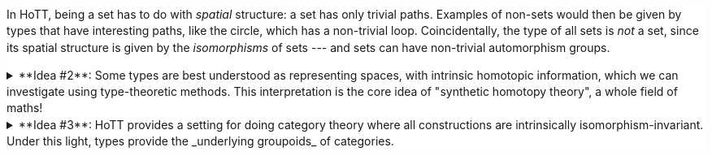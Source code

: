 In HoTT, being a set has to do with _spatial_ structure: a set has
only trivial paths. Examples of non-sets would then be given by types
that have interesting paths, like the circle, which has a non-trivial
loop. Coincidentally, the type of all sets is _not_ a set, since its
spatial structure is given by the _isomorphisms_ of sets --- and sets
can have non-trivial automorphism groups.

</details>

[^deceq]: _Discreteness_, type-theoretically, has to do with whether we
can decide equality in that type by an algorithm. For example, the
natural numbers are discrete, because we can compare the numerals they
represent in time bounded by the size of the number. On the other hand,
sequences of natural numbers are not discrete, because an algorithm can
not run forever. Any discrete type is a set, and assuming excluded
middle, any set is discrete.

<details><summary>
**Idea #2**: Some types are best understood as representing spaces, with
intrinsic homotopic information, which we can investigate using
type-theoretic methods. This interpretation is the core idea of
"synthetic homotopy theory", a whole field of maths!
</summary></details>

<details>
<summary>
**Idea #3**: HoTT provides a setting for doing category theory where all
constructions are intrinsically isomorphism-invariant. Under this light,
types provide the _underlying groupoids_ of categories.
</summary>

When doing category theory in HoTT, we have some types that naturally
arise as the type of objects in a category, such as the type of groups
relative to a universe. In category theory done set-theoretically, the
collection of objects in $C$ has two _different_ notions of sameness:
The set-theoretic equality $a = b$, with behaviour given by the axiom of
extensionality and divorced from the categorical structure, and the
class of _isomorphisms_ of $C$, $a \cong b$, which naturally has to do
with the categorical structure.


[`1Lab.Path`]: 1Lab.Path.html
[`1Lab.Univalence`]: 1Lab.Univalence.html
[^allgroups]: As usual, we do not have a type of _all_ groups. Instead,
[^betaredex]: Consequently, a term of the form $(\lambda x.\ e) e'$ is
[^newoldlang]: A survey paper of POPL proceedings by Guy L. Steele
[click here]: #universes-internally
[^points]: **Solution**: Recall what it means for a map to be injective
[^hprops]: In some foundational systems --- including HoTT, the one we
[^subobjclass]: Let me make this more precise. In any (univalent)
[here]: 1Lab.Counterexamples.Russell.html
[classes]: https://ncatlab.org/nlab/show/proper+class
[von Neumann universe]: https://en.wikipedia.org/wiki/Von_Neumann_universe
[Russell's paradox]: 1Lab.Counterexamples.Russell.html
[categories]: Cat.Base.html
[strict]: Cat.Instances.StrictCat.html